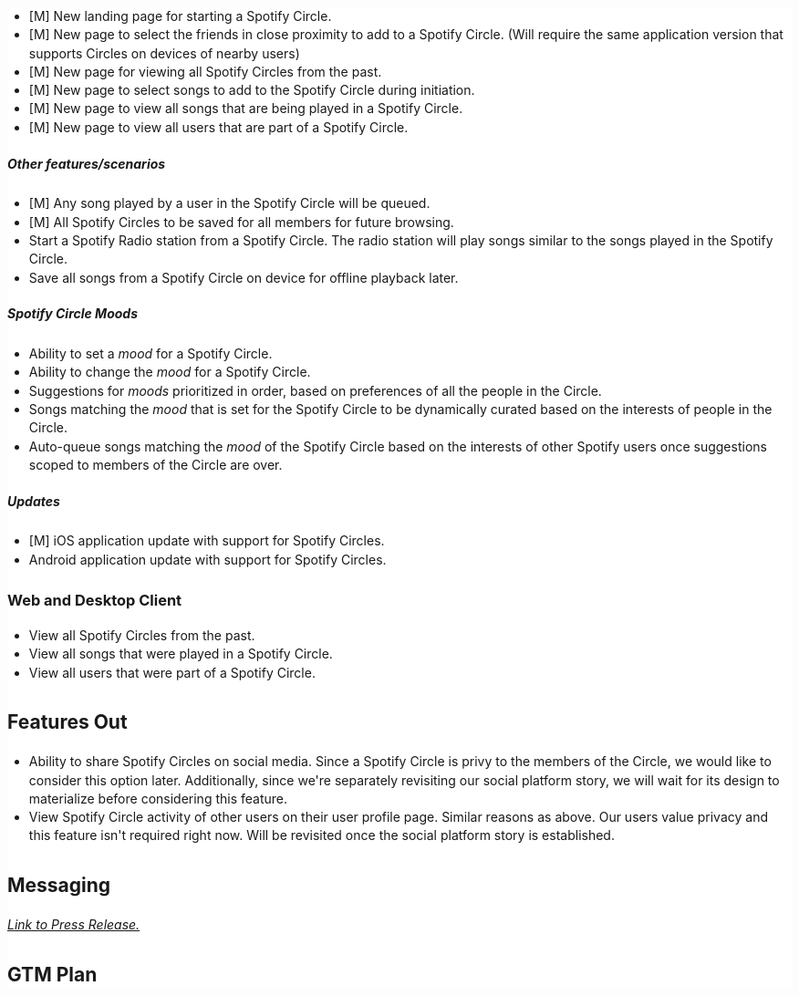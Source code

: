 - [M] New landing page for starting a Spotify Circle.
- [M] New page to select the friends in close proximity to add to a Spotify Circle. (Will require the same application version that supports Circles on devices of nearby users)
- [M] New page for viewing all Spotify Circles from the past.
- [M] New page to select songs to add to the Spotify Circle during initiation.
- [M] New page to view all songs that are being played in a Spotify Circle.
- [M] New page to view all users that are part of a Spotify Circle.

##### Other features/scenarios

- [M] Any song played by a user in the Spotify Circle will be queued.
- [M] All Spotify Circles to be saved for all members for future browsing.
- Start a Spotify Radio station from a Spotify Circle. The radio station will play songs similar to the songs played in the Spotify Circle.
- Save all songs from a Spotify Circle on device for offline playback later.

##### Spotify Circle Moods

- Ability to set a _mood_ for a Spotify Circle.
- Ability to change the _mood_ for a Spotify Circle.
- Suggestions for _moods_ prioritized in order, based on preferences of all the people in the Circle.
- Songs matching the _mood_ that is set for the Spotify Circle to be dynamically curated based on the interests of people in the Circle.
- Auto-queue songs matching the _mood_ of the Spotify Circle based on the interests of other Spotify users once suggestions scoped to members of the Circle are over.

##### Updates

- [M] iOS application update with support for Spotify Circles.
- Android application update with support for Spotify Circles.

### Web and Desktop Client

- View all Spotify Circles from the past.
- View all songs that were played in a Spotify Circle.
- View all users that were part of a Spotify Circle.

## Features Out

- Ability to share Spotify Circles on social media. Since a Spotify Circle is privy to the members of the Circle, we would like to consider this option later. Additionally, since we&#39;re separately revisiting our social platform story, we will wait for its design to materialize before considering this feature.
- View Spotify Circle activity of other users on their user profile page. Similar reasons as above. Our users value privacy and this feature isn&#39;t required right now. Will be revisited once the social platform story is established.

## Messaging

[_Link to Press Release._](PressRelease.md)

## GTM Plan
